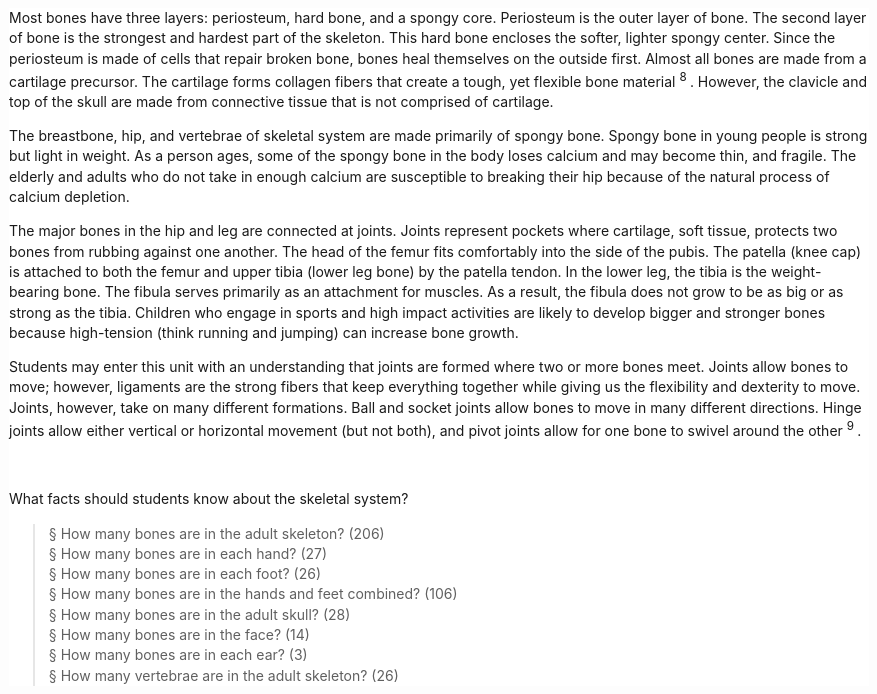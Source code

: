 Most bones have three layers: periosteum, hard bone, and a spongy core. Periosteum is the outer layer of bone. The second layer of bone is the strongest and hardest part of the skeleton. This hard bone encloses the softer, lighter spongy center. Since the periosteum is made of cells that repair broken bone, bones heal themselves on the outside first. Almost all bones are made from a cartilage precursor. The cartilage forms collagen fibers that create a tough, yet flexible bone material
<sup>
8
</sup>
. However, the clavicle and top of the skull are made from connective tissue that is not comprised of cartilage.
</p>
<p>
The breastbone, hip, and vertebrae of skeletal system are made primarily of spongy bone. Spongy bone in young people is strong but light in weight. As a person ages, some of the spongy bone in the body loses calcium and may become thin, and fragile. The elderly and adults who do not take in enough calcium are susceptible to breaking their hip because of the natural process of calcium depletion.
</p>
<p>
The major bones in the hip and leg are connected at joints. Joints represent pockets where cartilage, soft tissue, protects two bones from rubbing against one another. The head of the femur fits comfortably into the side of the pubis. The patella (knee cap) is attached to both the femur and upper tibia (lower leg bone) by the patella tendon. In the lower leg, the tibia is the weight-bearing bone. The fibula serves primarily as an attachment for muscles. As a result, the fibula does not grow to be as big or as strong as the tibia. Children who engage in sports and high impact activities are likely to develop bigger and stronger bones because high-tension (think running and jumping) can increase bone growth.
</p>
<p>
Students may enter this unit with an understanding that joints are formed where two or more bones meet. Joints allow bones to move; however, ligaments are the strong fibers that keep everything together while giving us the flexibility and dexterity to move. Joints, however, take on many different formations. Ball and socket joints allow bones to move in many different directions. Hinge joints allow either vertical or horizontal movement (but not both), and pivot joints allow for one bone to swivel around the other
<sup>
9
</sup>
.
</p>
<p>
<img alt="" src="../../../images/2012/3/12.03.03.01.jpg"/>
</p>
<p>
What facts should students know about the skeletal system?
</p>
<blockquote>
<dl>
<dt>
§ How many bones are in the adult skeleton? (206)
<dt>
§ How many bones are in each hand? (27)
<dt>
§ How many bones are in each foot? (26)
<dt>
§ How many bones are in the hands and feet combined? (106)
<dt>
§ How many bones are in the adult skull? (28)
<dt>
§ How many bones are in the face? (14)
<dt>
§ How many bones are in each ear? (3)
<dt>
§ How many vertebrae are in the adult skeleton? (26)